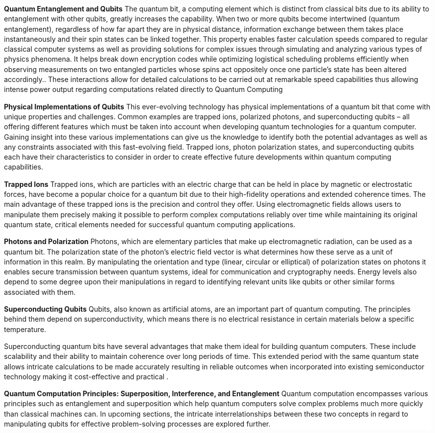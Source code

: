 **Quantum Entanglement and Qubits**
The quantum bit, a computing element which is distinct from classical bits due to its ability to entanglement with other qubits, greatly increases the capability. When two or more qubits become intertwined (quantum entanglement), regardless of how far apart they are in physical distance, information exchange between them takes place instantaneously and their spin states can be linked together. This property enables faster calculation speeds compared to regular classical computer systems as well as providing solutions for complex issues through simulating and analyzing various types of physics phenomena. It helps break down encryption codes while optimizing logistical scheduling problems efficiently when observing measurements on two entangled particles whose spins act oppositely once one particle’s state has been altered accordingly.. These interactions allow for detailed calculations to be carried out at remarkable speed capabilities thus allowing intense power output regarding computations related directly to Quantum Computing

**Physical Implementations of Qubits**
This ever-evolving technology has physical implementations of a quantum bit that come with unique properties and challenges. Common examples are trapped ions, polarized photons, and superconducting qubits – all offering different features which must be taken into account when developing quantum technologies for a quantum computer. Gaining insight into these various implementations can give us the knowledge to identify both the potential advantages as well as any constraints associated with this fast-evolving field. Trapped ions, photon polarization states, and superconducting qubits each have their characteristics to consider in order to create effective future developments within quantum computing capabilities.

**Trapped Ions**
Trapped ions, which are particles with an electric charge that can be held in place by magnetic or electrostatic forces, have become a popular choice for a quantum bit due to their high-fidelity operations and extended coherence times. The main advantage of these trapped ions is the precision and control they offer. Using electromagnetic fields allows users to manipulate them precisely making it possible to perform complex computations reliably over time while maintaining its original quantum state, critical elements needed for successful quantum computing applications.

**Photons and Polarization**
Photons, which are elementary particles that make up electromagnetic radiation, can be used as a quantum bit. The polarization state of the photon’s electric field vector is what determines how these serve as a unit of information in this realm. By manipulating the orientation and type (linear, circular or elliptical) of polarization states on photons it enables secure transmission between quantum systems, ideal for communication and cryptography needs. Energy levels also depend to some degree upon their manipulations in regard to identifying relevant units like qubits or other similar forms associated with them.

**Superconducting Qubits**
Qubits, also known as artificial atoms, are an important part of quantum computing. The principles behind them depend on superconductivity, which means there is no electrical resistance in certain materials below a specific temperature.

Superconducting quantum bits have several advantages that make them ideal for building quantum computers. These include scalability and their ability to maintain coherence over long periods of time. This extended period with the same quantum state allows intricate calculations to be made accurately resulting in reliable outcomes when incorporated into existing semiconductor technology making it cost-effective and practical .

**Quantum Computation Principles: Superposition, Interference, and Entanglement**
Quantum computation encompasses various principles such as entanglement and superposition which help quantum computers solve complex problems much more quickly than classical machines can. In upcoming sections, the intricate interrelationships between these two concepts in regard to manipulating qubits for effective problem-solving processes are explored further.
